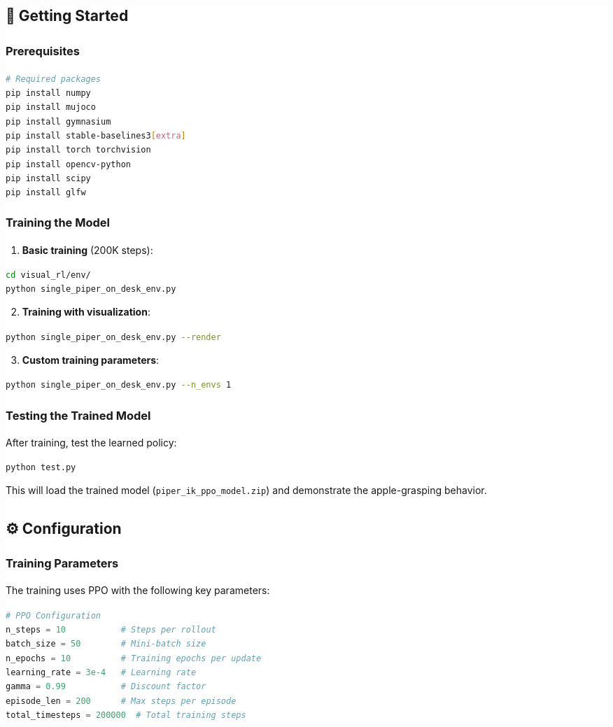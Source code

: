 ## 🚀 Getting Started

### Prerequisites

```bash
# Required packages
pip install numpy
pip install mujoco
pip install gymnasium
pip install stable-baselines3[extra]
pip install torch torchvision
pip install opencv-python
pip install scipy
pip install glfw
```

### Training the Model

1. **Basic training** (200K steps):
```bash
cd visual_rl/env/
python single_piper_on_desk_env.py
```

2. **Training with visualization**:
```bash
python single_piper_on_desk_env.py --render
```

3. **Custom training parameters**:
```bash
python single_piper_on_desk_env.py --n_envs 1
```

### Testing the Trained Model

After training, test the learned policy:

```bash
python test.py
```

This will load the trained model (`piper_ik_ppo_model.zip`) and demonstrate the apple-grasping behavior.

## ⚙️ Configuration

### Training Parameters

The training uses PPO with the following key parameters:

```python
# PPO Configuration
n_steps = 10           # Steps per rollout
batch_size = 50        # Mini-batch size
n_epochs = 10          # Training epochs per update
learning_rate = 3e-4   # Learning rate
gamma = 0.99           # Discount factor
episode_len = 200      # Max steps per episode
total_timesteps = 200000  # Total training steps
```
